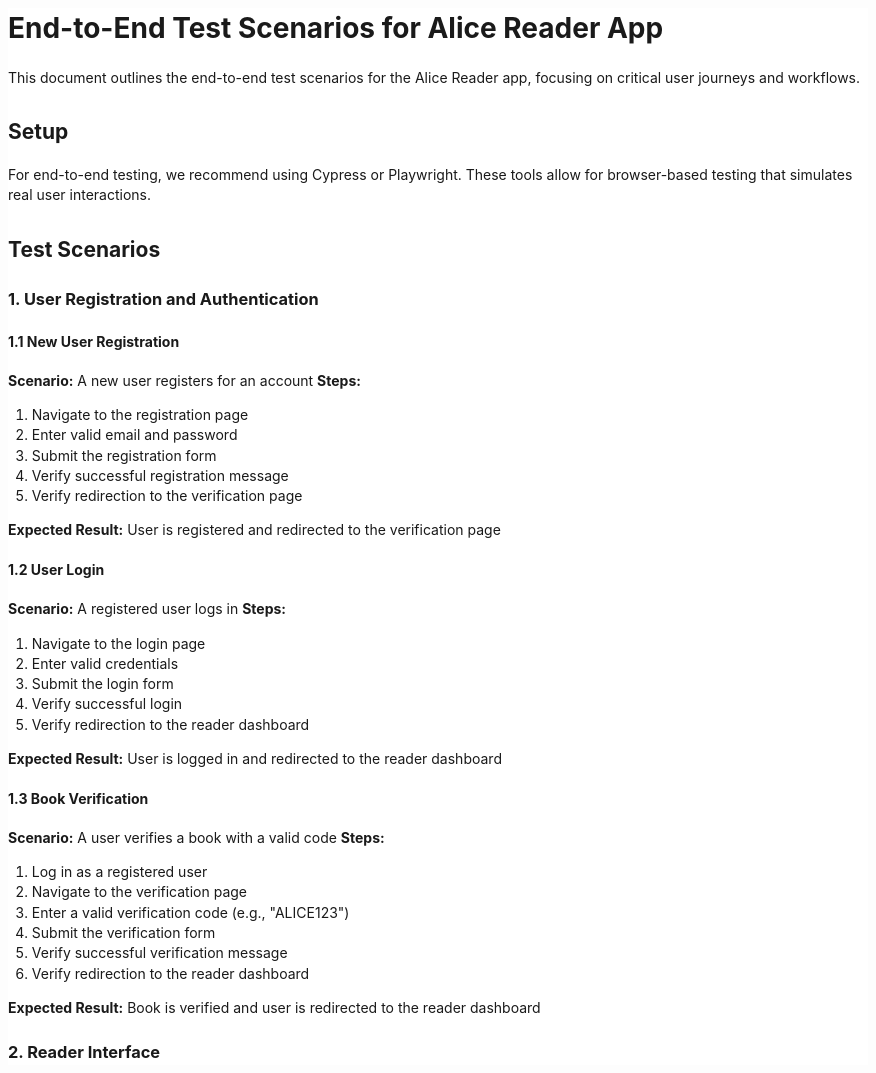 # End-to-End Test Scenarios for Alice Reader App

This document outlines the end-to-end test scenarios for the Alice Reader app, focusing on critical user journeys and workflows.

## Setup

For end-to-end testing, we recommend using Cypress or Playwright. These tools allow for browser-based testing that simulates real user interactions.

## Test Scenarios

### 1. User Registration and Authentication

#### 1.1 New User Registration

**Scenario:** A new user registers for an account
**Steps:**
1. Navigate to the registration page
2. Enter valid email and password
3. Submit the registration form
4. Verify successful registration message
5. Verify redirection to the verification page

**Expected Result:** User is registered and redirected to the verification page

#### 1.2 User Login

**Scenario:** A registered user logs in
**Steps:**
1. Navigate to the login page
2. Enter valid credentials
3. Submit the login form
4. Verify successful login
5. Verify redirection to the reader dashboard

**Expected Result:** User is logged in and redirected to the reader dashboard

#### 1.3 Book Verification

**Scenario:** A user verifies a book with a valid code
**Steps:**
1. Log in as a registered user
2. Navigate to the verification page
3. Enter a valid verification code (e.g., "ALICE123")
4. Submit the verification form
5. Verify successful verification message
6. Verify redirection to the reader dashboard

**Expected Result:** Book is verified and user is redirected to the reader dashboard

### 2. Reader Interface
